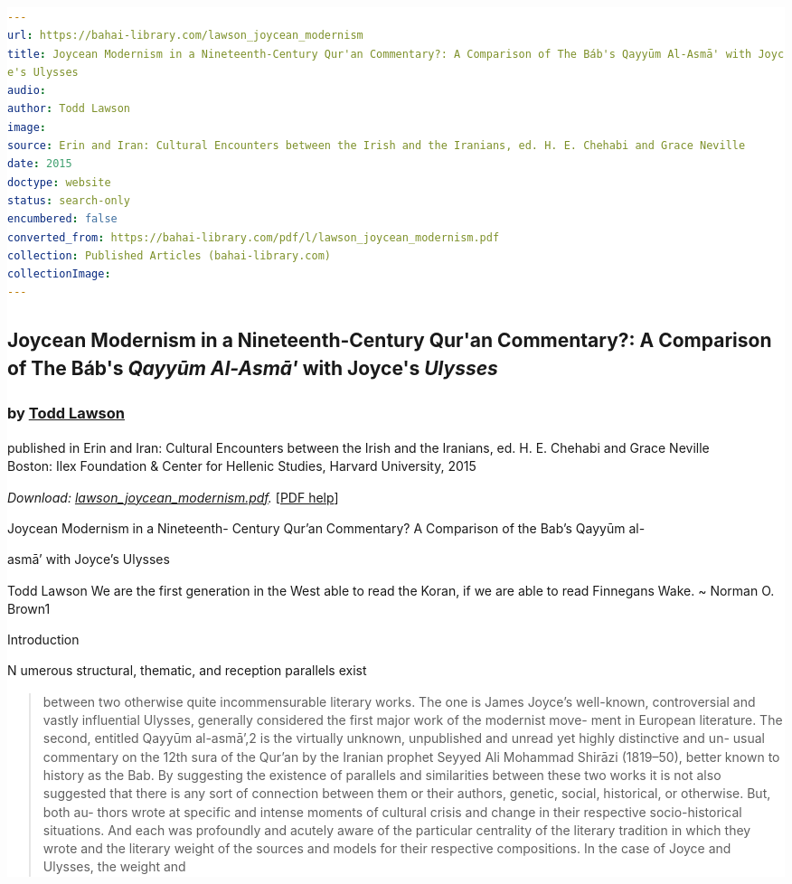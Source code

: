 ```yaml
---
url: https://bahai-library.com/lawson_joycean_modernism
title: Joycean Modernism in a Nineteenth-Century Qur'an Commentary?: A Comparison of The Báb's Qayyūm Al-Asmā' with Joyce's Ulysses
audio: 
author: Todd Lawson
image: 
source: Erin and Iran: Cultural Encounters between the Irish and the Iranians, ed. H. E. Chehabi and Grace Neville
date: 2015
doctype: website
status: search-only
encumbered: false
converted_from: https://bahai-library.com/pdf/l/lawson_joycean_modernism.pdf
collection: Published Articles (bahai-library.com)
collectionImage: 
---
```



## Joycean Modernism in a Nineteenth-Century Qur'an Commentary?: A Comparison of The Báb's _Qayyūm Al-Asmā'_ with Joyce's _Ulysses_

### by [Todd Lawson](https://bahai-library.com/author/Todd+Lawson)

published in Erin and Iran: Cultural Encounters between the Irish and the Iranians, ed. H. E. Chehabi and Grace Neville  
Boston: Ilex Foundation & Center for Hellenic Studies, Harvard University, 2015


_Download: [lawson\_joycean\_modernism.pdf](https://bahai-library.com/pdf/l/lawson_joycean_modernism.pdf)._ \[[PDF help](https://bahai-library.com/pdf/)\]


Joycean Modernism in a Nineteenth-
Century Qur’an Commentary?
A Comparison of the Bab’s Qayyūm al-

asmā’ with Joyce’s Ulysses

Todd Lawson
We are the first generation in the West able to read the Koran, if we are able to
read Finnegans Wake. ~ Norman O. Brown1

Introduction

N        umerous structural, thematic, and reception parallels exist

> between two otherwise quite incommensurable literary works. The
> one is James Joyce’s well-known, controversial and vastly influential
Ulysses, generally considered the first major work of the modernist move-
ment in European literature. The second, entitled Qayyūm al-asmā’,2 is the
virtually unknown, unpublished and unread yet highly distinctive and un-
usual commentary on the 12th sura of the Qur’an by the Iranian prophet
Seyyed Ali Mohammad Shirāzi (1819–50), better known to history as the Bab.
By suggesting the existence of parallels and similarities between these two
works it is not also suggested that there is any sort of connection between
them or their authors, genetic, social, historical, or otherwise. But, both au-
thors wrote at specific and intense moments of cultural crisis and change
in their respective socio-historical situations. And each was profoundly and
acutely aware of the particular centrality of the literary tradition in which
they wrote and the literary weight of the sources and models for their
respective compositions. In the case of Joyce and Ulysses, the weight and
